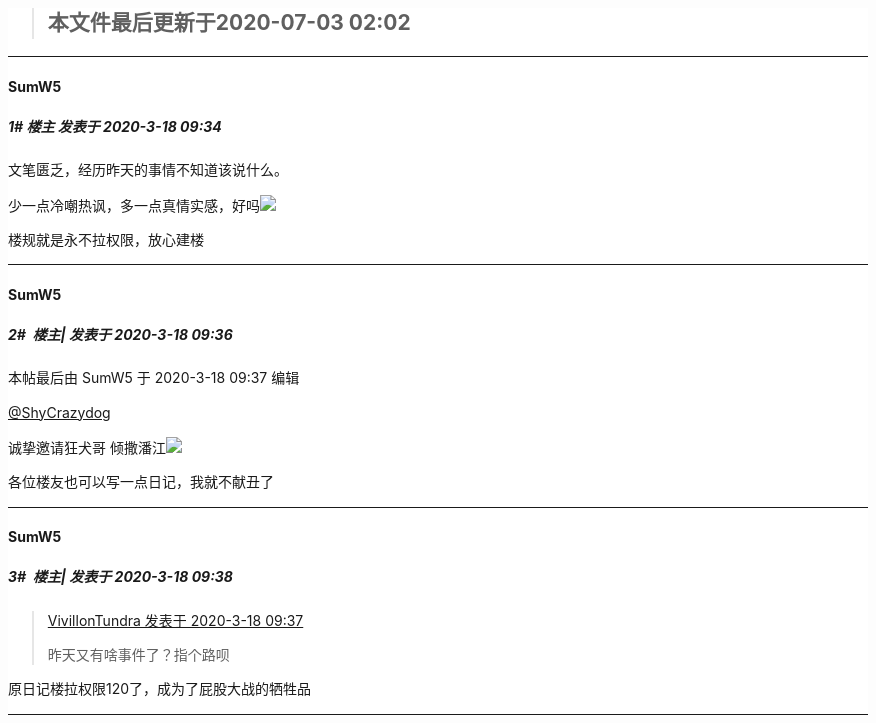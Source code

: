 > ## **本文件最后更新于2020-07-03 02:02** 



*****

####  SumW5  
##### 1#       楼主       发表于 2020-3-18 09:34




文笔匮乏，经历昨天的事情不知道该说什么。

少一点冷嘲热讽，多一点真情实感，好吗<img src="https://static.saraba1st.com/image/smiley/face2017/001.png" referrerpolicy="no-referrer">

楼规就是永不拉权限，放心建楼







*****

####  SumW5  
##### 2#         楼主| 发表于 2020-3-18 09:36



 本帖最后由 SumW5 于 2020-3-18 09:37 编辑 

[@ShyCrazydog](https://bbs.saraba1st.com/2b/home.php?mod=space&amp;uid=527650) 

诚挚邀请狂犬哥 倾撒潘江<img src="https://static.saraba1st.com/image/smiley/face2017/072.png" referrerpolicy="no-referrer">


各位楼友也可以写一点日记，我就不献丑了







*****

####  SumW5  
##### 3#         楼主| 发表于 2020-3-18 09:38



<blockquote><a href="httphttps://bbs.saraba1st.com/2b/forum.php?mod=redirect&amp;goto=findpost&amp;pid=46781573&amp;ptid=1919461" target="_blank">VivillonTundra 发表于 2020-3-18 09:37</a>

昨天又有啥事件了？指个路呗</blockquote>
原日记楼拉权限120了，成为了屁股大战的牺牲品







*****
